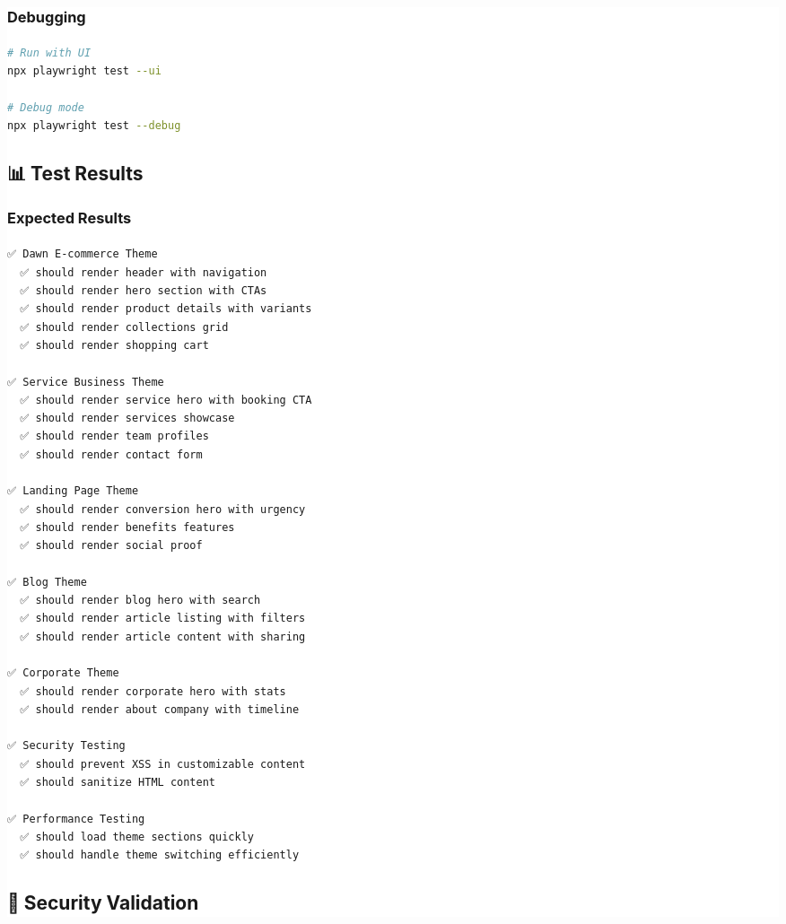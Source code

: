 ### Debugging
```bash
# Run with UI
npx playwright test --ui

# Debug mode
npx playwright test --debug
```

## 📊 Test Results

### Expected Results
```
✅ Dawn E-commerce Theme
  ✅ should render header with navigation
  ✅ should render hero section with CTAs  
  ✅ should render product details with variants
  ✅ should render collections grid
  ✅ should render shopping cart

✅ Service Business Theme  
  ✅ should render service hero with booking CTA
  ✅ should render services showcase
  ✅ should render team profiles
  ✅ should render contact form

✅ Landing Page Theme
  ✅ should render conversion hero with urgency
  ✅ should render benefits features
  ✅ should render social proof

✅ Blog Theme
  ✅ should render blog hero with search
  ✅ should render article listing with filters  
  ✅ should render article content with sharing

✅ Corporate Theme
  ✅ should render corporate hero with stats
  ✅ should render about company with timeline

✅ Security Testing
  ✅ should prevent XSS in customizable content
  ✅ should sanitize HTML content

✅ Performance Testing
  ✅ should load theme sections quickly
  ✅ should handle theme switching efficiently
```

## 🔐 Security Validation
